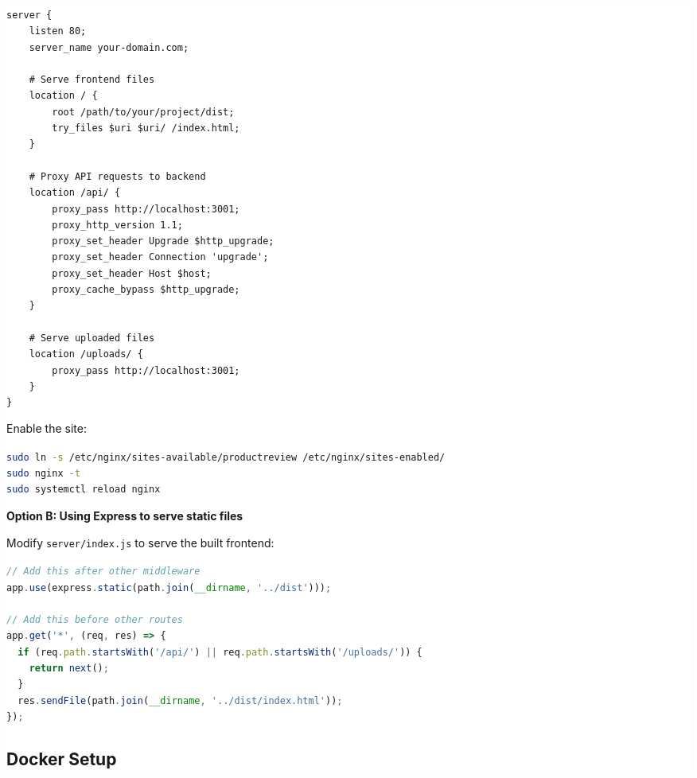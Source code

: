 ```nginx
server {
    listen 80;
    server_name your-domain.com;
    
    # Serve frontend files
    location / {
        root /path/to/your/project/dist;
        try_files $uri $uri/ /index.html;
    }
    
    # Proxy API requests to backend
    location /api/ {
        proxy_pass http://localhost:3001;
        proxy_http_version 1.1;
        proxy_set_header Upgrade $http_upgrade;
        proxy_set_header Connection 'upgrade';
        proxy_set_header Host $host;
        proxy_cache_bypass $http_upgrade;
    }
    
    # Serve uploaded files
    location /uploads/ {
        proxy_pass http://localhost:3001;
    }
}
```

Enable the site:
```bash
sudo ln -s /etc/nginx/sites-available/productreview /etc/nginx/sites-enabled/
sudo nginx -t
sudo systemctl reload nginx
```

**Option B: Using Express to serve static files**

Modify `server/index.js` to serve the built frontend:

```javascript
// Add this after other middleware
app.use(express.static(path.join(__dirname, '../dist')));

// Add this before other routes
app.get('*', (req, res) => {
  if (req.path.startsWith('/api/') || req.path.startsWith('/uploads/')) {
    return next();
  }
  res.sendFile(path.join(__dirname, '../dist/index.html'));
});
```

## Docker Setup
